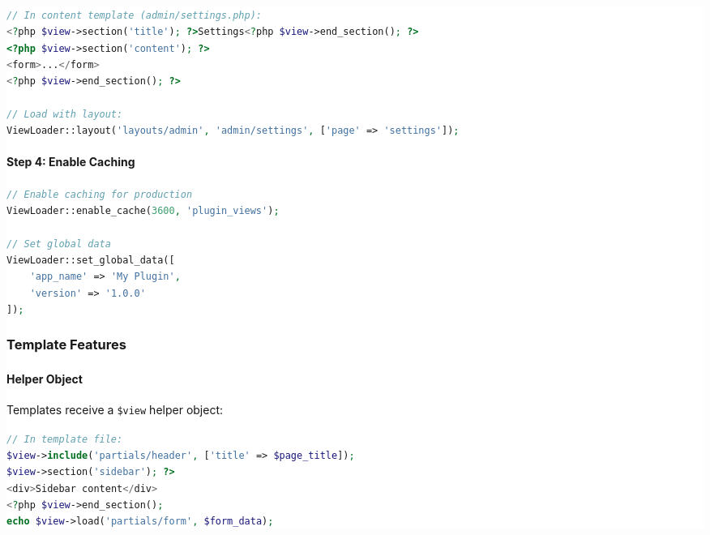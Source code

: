 ```php
// In content template (admin/settings.php):
<?php $view->section('title'); ?>Settings<?php $view->end_section(); ?>
<?php $view->section('content'); ?>
<form>...</form>
<?php $view->end_section(); ?>

// Load with layout:
ViewLoader::layout('layouts/admin', 'admin/settings', ['page' => 'settings']);
```

#### Step 4: Enable Caching

```php
// Enable caching for production
ViewLoader::enable_cache(3600, 'plugin_views');

// Set global data
ViewLoader::set_global_data([
    'app_name' => 'My Plugin',
    'version' => '1.0.0'
]);
```

### Template Features

#### Helper Object

Templates receive a `$view` helper object:

```php
// In template file:
$view->include('partials/header', ['title' => $page_title]);
$view->section('sidebar'); ?>
<div>Sidebar content</div>
<?php $view->end_section();
echo $view->load('partials/form', $form_data);
```

